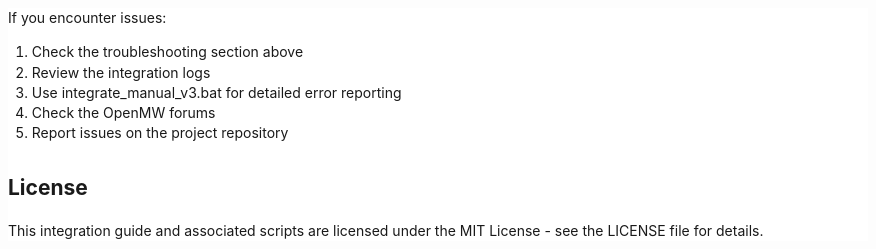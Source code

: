 If you encounter issues:

1. Check the troubleshooting section above
2. Review the integration logs
3. Use integrate_manual_v3.bat for detailed error reporting
4. Check the OpenMW forums
5. Report issues on the project repository

## License

This integration guide and associated scripts are licensed under the MIT License - see the LICENSE file for details.
